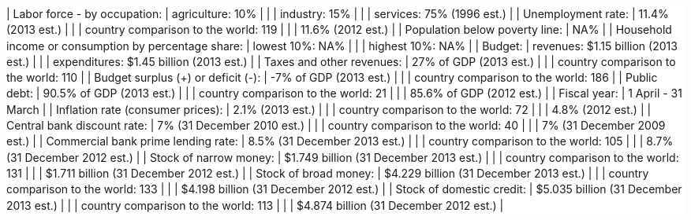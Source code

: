 | Labor force - by occupation: | agriculture: 10% |
| | industry: 15% |
| | services: 75% (1996 est.) |
| Unemployment rate: | 11.4% (2013 est.) |
| | country comparison to the world:   119 |
| | 11.6% (2012 est.) |
| Population below poverty line: | NA% |
| Household income or consumption by percentage share: | lowest 10%: NA% |
| | highest 10%: NA% |
| Budget: | revenues: $1.15 billion (2013 est.) |
| | expenditures: $1.45 billion (2013 est.) |
| Taxes and other revenues: | 27% of GDP (2013 est.) |
| | country comparison to the world:   110 |
| Budget surplus (+) or deficit (-): | -7% of GDP (2013 est.) |
| | country comparison to the world:   186 |
| Public debt: | 90.5% of GDP (2013 est.) |
| | country comparison to the world:   21 |
| | 85.6% of GDP (2012 est.) |
| Fiscal year: | 1 April - 31 March |
| Inflation rate (consumer prices): | 2.1% (2013 est.) |
| | country comparison to the world:   72 |
| | 4.8% (2012 est.) |
| Central bank discount rate: | 7% (31 December 2010 est.) |
| | country comparison to the world:   40 |
| | 7% (31 December 2009 est.) |
| Commercial bank prime lending rate: | 8.5% (31 December 2013 est.) |
| | country comparison to the world:   105 |
| | 8.7% (31 December 2012 est.) |
| Stock of narrow money: | $1.749 billion (31 December 2013 est.) |
| | country comparison to the world:   131 |
| | $1.711 billion (31 December 2012 est.) |
| Stock of broad money: | $4.229 billion (31 December 2013 est.) |
| | country comparison to the world:   133 |
| | $4.198 billion (31 December 2012 est.) |
| Stock of domestic credit: | $5.035 billion (31 December 2013 est.) |
| | country comparison to the world:   113 |
| | $4.874 billion (31 December 2012 est.) |
